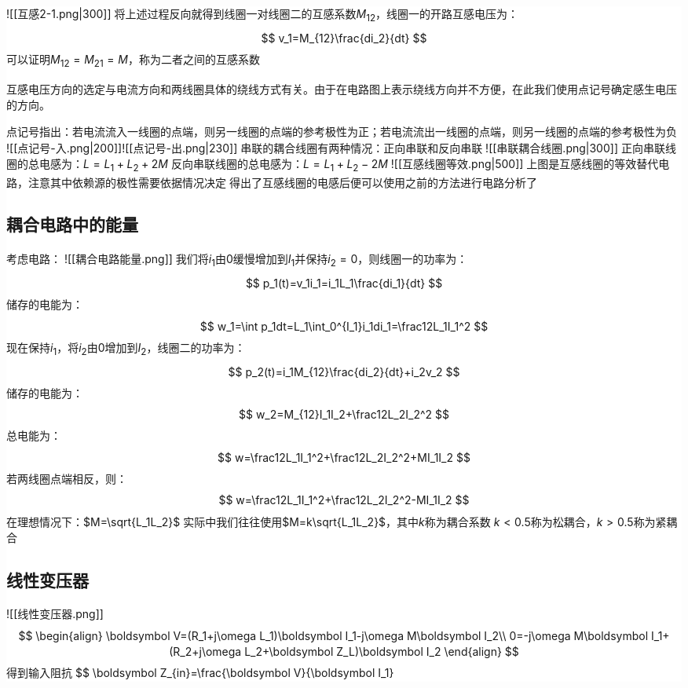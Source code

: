 ![[互感2-1.png|300]]
将上述过程反向就得到线圈一对线圈二的互感系数$M_{12}$，线圈一的开路互感电压为：
$$
v_1=M_{12}\frac{di_2}{dt}
$$
可以证明$M_{12}=M_{21}=M$，称为二者之间的互感系数

互感电压方向的选定与电流方向和两线圈具体的绕线方式有关。由于在电路图上表示绕线方向并不方便，在此我们使用点记号确定感生电压的方向。

点记号指出：若电流流入一线圈的点端，则另一线圈的点端的参考极性为正；若电流流出一线圈的点端，则另一线圈的点端的参考极性为负
![[点记号-入.png|200]]![[点记号-出.png|230]]
串联的耦合线圈有两种情况：正向串联和反向串联
![[串联耦合线圈.png|300]]
正向串联线圈的总电感为：$L=L_1+L_2+2M$
反向串联线圈的总电感为：$L=L_1+L_2-2M$
![[互感线圈等效.png|500]]
上图是互感线圈的等效替代电路，注意其中依赖源的极性需要依据情况决定
得出了互感线圈的电感后便可以使用之前的方法进行电路分析了
## 耦合电路中的能量
考虑电路：
![[耦合电路能量.png]]
我们将$i_1$由$0$缓慢增加到$I_1$并保持$i_2=0$，则线圈一的功率为：
$$
p_1(t)=v_1i_1=i_1L_1\frac{di_1}{dt}
$$
储存的电能为：
$$
w_1=\int p_1dt=L_1\int_0^{I_1}i_1di_1=\frac12L_1I_1^2
$$
现在保持$i_1$，将$i_2$由$0$增加到$I_2$，线圈二的功率为：
$$
p_2(t)=i_1M_{12}\frac{di_2}{dt}+i_2v_2
$$
储存的电能为：
$$
w_2=M_{12}I_1I_2+\frac12L_2I_2^2
$$
总电能为：
$$
w=\frac12L_1I_1^2+\frac12L_2I_2^2+MI_1I_2
$$
若两线圈点端相反，则：
$$
w=\frac12L_1I_1^2+\frac12L_2I_2^2-MI_1I_2
$$
在理想情况下：$M=\sqrt{L_1L_2}$
实际中我们往往使用$M=k\sqrt{L_1L_2}$，其中$k$称为耦合系数
$k<0.5$称为松耦合，$k>0.5$称为紧耦合
## 线性变压器
![[线性变压器.png]]
$$
\begin{align}
\boldsymbol V=(R_1+j\omega L_1)\boldsymbol I_1-j\omega M\boldsymbol I_2\\
0=-j\omega M\boldsymbol I_1+(R_2+j\omega L_2+\boldsymbol Z_L)\boldsymbol I_2
\end{align}
$$
得到输入阻抗
$$
\boldsymbol Z_{in}=\frac{\boldsymbol V}{\boldsymbol I_1}
